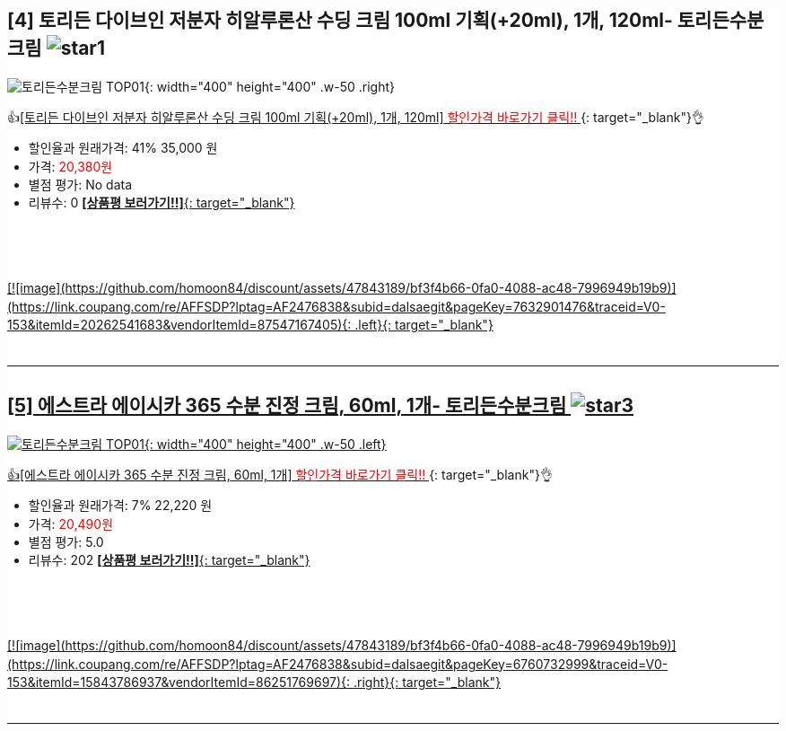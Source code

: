         
       
## [4] 토리든 다이브인 저분자 히알루론산 수딩 크림 100ml 기획(+20ml), 1개, 120ml- 토리든수분크림  <img width="81" alt="star1" src="https://user-images.githubusercontent.com/78655692/151471925-e5f35751-d4b9-416b-b41d-a059267a09e3.png">

![토리든수분크림 TOP01](https://thumbnail7.coupangcdn.com/thumbnails/remote/230x230ex/image/vendor_inventory/3b9a/03c67b6441399f743e87ba00ee1d0363e15ebe5edbb99a684de328782ef4.png){: width="400" height="400" .w-50 .right}


👍<a href="https://link.coupang.com/re/AFFSDP?lptag=AF2476838&subid=dalsaegit&pageKey=7632901476&traceid=V0-153&itemId=20262541683&vendorItemId=87547167405">[토리든 다이브인 저분자 히알루론산 수딩 크림 100ml 기획(+20ml), 1개, 120ml]<font color=red> 할인가격 바로가기 클릭!! </font></a>{: target="_blank"}👌
<br>
- 할인율과 원래가격: 41%  35,000   원
- 가격: <span style='color:red'>20,380원</span>
- 별점 평가: No data
- 리뷰수: 0 <a href="https://link.coupang.com/re/AFFSDP?lptag=AF2476838&subid=dalsaegit&pageKey=7632901476&traceid=V0-153&itemId=20262541683&vendorItemId=87547167405"> <strong>[상품평 보러가기!!]</strong>{: target="_blank"}
<br>
<br>
<br>
[![image](https://github.com/homoon84/discount/assets/47843189/bf3f4b66-0fa0-4088-ac48-7996949b19b9)](https://link.coupang.com/re/AFFSDP?lptag=AF2476838&subid=dalsaegit&pageKey=7632901476&traceid=V0-153&itemId=20262541683&vendorItemId=87547167405){: .left}{: target="_blank"}
<br>
<br>

---

        
       
## [5] 에스트라 에이시카 365 수분 진정 크림, 60ml, 1개- 토리든수분크림  <img width="81" alt="star3" src="https://user-images.githubusercontent.com/78655692/151471989-9e21d7a8-a7b6-44b0-b598-2bb204b56b00.png">

![토리든수분크림 TOP01](https://thumbnail6.coupangcdn.com/thumbnails/remote/230x230ex/image/retail/images/551188253878505-3fea017d-dee3-4b71-99ea-4b87d6a2c077.jpg){: width="400" height="400" .w-50 .left}


👍<a href="https://link.coupang.com/re/AFFSDP?lptag=AF2476838&subid=dalsaegit&pageKey=6760732999&traceid=V0-153&itemId=15843786937&vendorItemId=86251769697">[에스트라 에이시카 365 수분 진정 크림, 60ml, 1개]<font color=red> 할인가격 바로가기 클릭!! </font></a>{: target="_blank"}👌
<br>
- 할인율과 원래가격: 7%  22,220   원
- 가격: <span style='color:red'>20,490원</span>
- 별점 평가: 5.0
- 리뷰수: 202 <a href="https://link.coupang.com/re/AFFSDP?lptag=AF2476838&subid=dalsaegit&pageKey=6760732999&traceid=V0-153&itemId=15843786937&vendorItemId=86251769697"> <strong>[상품평 보러가기!!]</strong>{: target="_blank"}
<br>
<br>
<br>
[![image](https://github.com/homoon84/discount/assets/47843189/bf3f4b66-0fa0-4088-ac48-7996949b19b9)](https://link.coupang.com/re/AFFSDP?lptag=AF2476838&subid=dalsaegit&pageKey=6760732999&traceid=V0-153&itemId=15843786937&vendorItemId=86251769697){: .right}{: target="_blank"}
<br>
<br>

---
